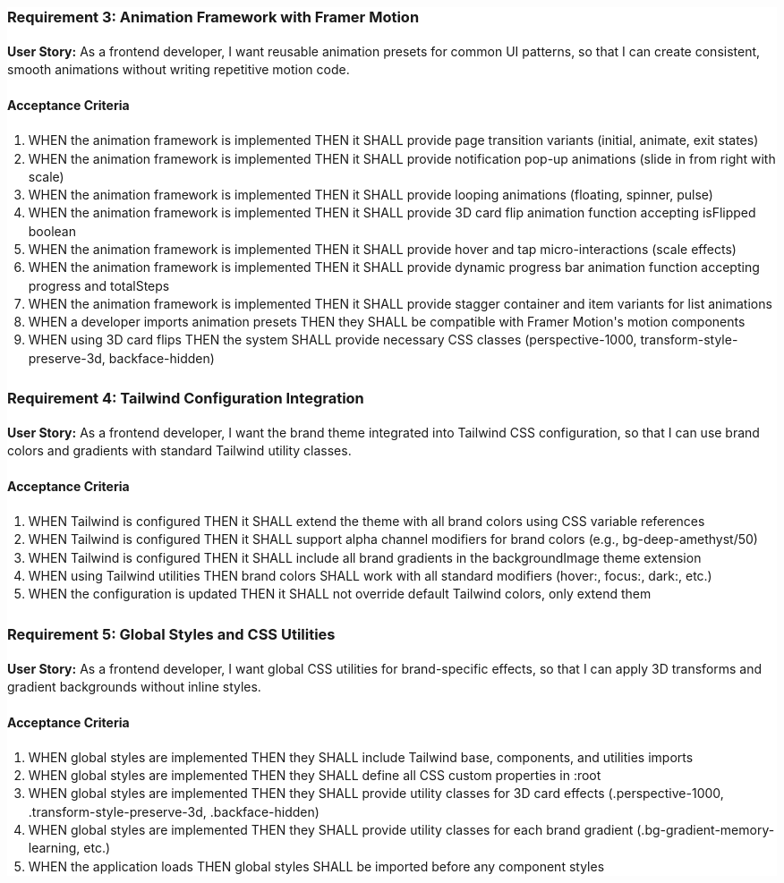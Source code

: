 ### Requirement 3: Animation Framework with Framer Motion

**User Story:** As a frontend developer, I want reusable animation presets for common UI patterns, so that I can create consistent, smooth animations without writing repetitive motion code.

#### Acceptance Criteria

1. WHEN the animation framework is implemented THEN it SHALL provide page transition variants (initial, animate, exit states)
2. WHEN the animation framework is implemented THEN it SHALL provide notification pop-up animations (slide in from right with scale)
3. WHEN the animation framework is implemented THEN it SHALL provide looping animations (floating, spinner, pulse)
4. WHEN the animation framework is implemented THEN it SHALL provide 3D card flip animation function accepting isFlipped boolean
5. WHEN the animation framework is implemented THEN it SHALL provide hover and tap micro-interactions (scale effects)
6. WHEN the animation framework is implemented THEN it SHALL provide dynamic progress bar animation function accepting progress and totalSteps
7. WHEN the animation framework is implemented THEN it SHALL provide stagger container and item variants for list animations
8. WHEN a developer imports animation presets THEN they SHALL be compatible with Framer Motion's motion components
9. WHEN using 3D card flips THEN the system SHALL provide necessary CSS classes (perspective-1000, transform-style-preserve-3d, backface-hidden)

### Requirement 4: Tailwind Configuration Integration

**User Story:** As a frontend developer, I want the brand theme integrated into Tailwind CSS configuration, so that I can use brand colors and gradients with standard Tailwind utility classes.

#### Acceptance Criteria

1. WHEN Tailwind is configured THEN it SHALL extend the theme with all brand colors using CSS variable references
2. WHEN Tailwind is configured THEN it SHALL support alpha channel modifiers for brand colors (e.g., bg-deep-amethyst/50)
3. WHEN Tailwind is configured THEN it SHALL include all brand gradients in the backgroundImage theme extension
4. WHEN using Tailwind utilities THEN brand colors SHALL work with all standard modifiers (hover:, focus:, dark:, etc.)
5. WHEN the configuration is updated THEN it SHALL not override default Tailwind colors, only extend them

### Requirement 5: Global Styles and CSS Utilities

**User Story:** As a frontend developer, I want global CSS utilities for brand-specific effects, so that I can apply 3D transforms and gradient backgrounds without inline styles.

#### Acceptance Criteria

1. WHEN global styles are implemented THEN they SHALL include Tailwind base, components, and utilities imports
2. WHEN global styles are implemented THEN they SHALL define all CSS custom properties in :root
3. WHEN global styles are implemented THEN they SHALL provide utility classes for 3D card effects (.perspective-1000, .transform-style-preserve-3d, .backface-hidden)
4. WHEN global styles are implemented THEN they SHALL provide utility classes for each brand gradient (.bg-gradient-memory-learning, etc.)
5. WHEN the application loads THEN global styles SHALL be imported before any component styles
